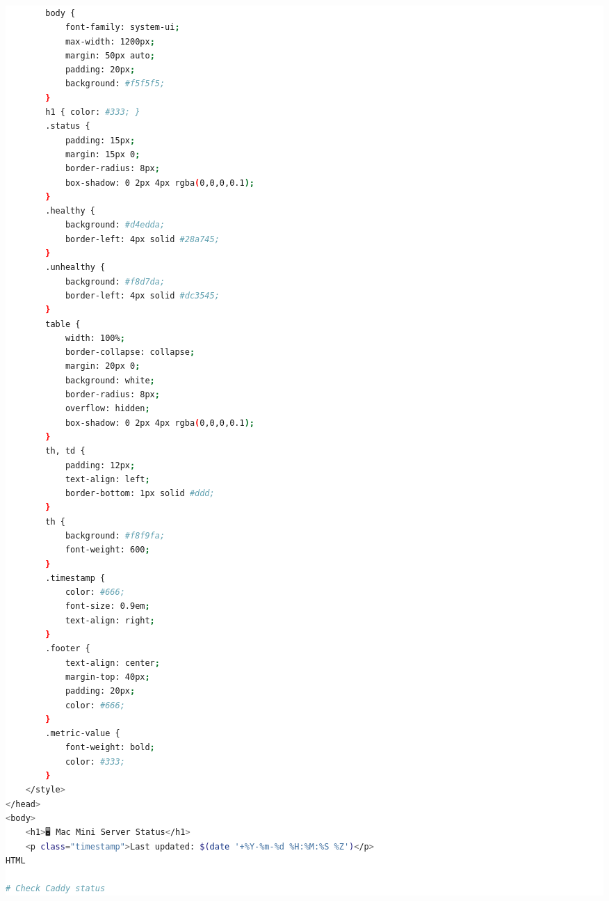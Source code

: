 ```bash
        body { 
            font-family: system-ui; 
            max-width: 1200px; 
            margin: 50px auto; 
            padding: 20px;
            background: #f5f5f5;
        }
        h1 { color: #333; }
        .status { 
            padding: 15px; 
            margin: 15px 0; 
            border-radius: 8px;
            box-shadow: 0 2px 4px rgba(0,0,0,0.1);
        }
        .healthy { 
            background: #d4edda; 
            border-left: 4px solid #28a745;
        }
        .unhealthy { 
            background: #f8d7da; 
            border-left: 4px solid #dc3545;
        }
        table { 
            width: 100%; 
            border-collapse: collapse; 
            margin: 20px 0;
            background: white;
            border-radius: 8px;
            overflow: hidden;
            box-shadow: 0 2px 4px rgba(0,0,0,0.1);
        }
        th, td { 
            padding: 12px; 
            text-align: left; 
            border-bottom: 1px solid #ddd; 
        }
        th { 
            background: #f8f9fa;
            font-weight: 600;
        }
        .timestamp { 
            color: #666; 
            font-size: 0.9em;
            text-align: right;
        }
        .footer {
            text-align: center;
            margin-top: 40px;
            padding: 20px;
            color: #666;
        }
        .metric-value {
            font-weight: bold;
            color: #333;
        }
    </style>
</head>
<body>
    <h1>🖥️ Mac Mini Server Status</h1>
    <p class="timestamp">Last updated: $(date '+%Y-%m-%d %H:%M:%S %Z')</p>
HTML

# Check Caddy status
```